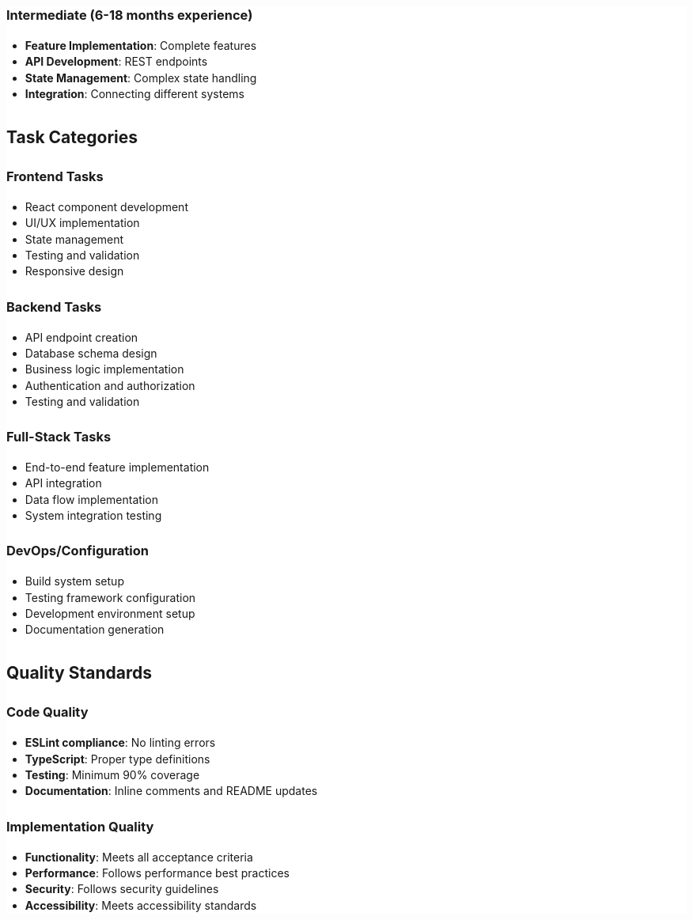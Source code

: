 ### Intermediate (6-18 months experience)

- **Feature Implementation**: Complete features
- **API Development**: REST endpoints
- **State Management**: Complex state handling
- **Integration**: Connecting different systems

## Task Categories

### Frontend Tasks

- React component development
- UI/UX implementation
- State management
- Testing and validation
- Responsive design

### Backend Tasks

- API endpoint creation
- Database schema design
- Business logic implementation
- Authentication and authorization
- Testing and validation

### Full-Stack Tasks

- End-to-end feature implementation
- API integration
- Data flow implementation
- System integration testing

### DevOps/Configuration

- Build system setup
- Testing framework configuration
- Development environment setup
- Documentation generation

## Quality Standards

### Code Quality

- **ESLint compliance**: No linting errors
- **TypeScript**: Proper type definitions
- **Testing**: Minimum 90% coverage
- **Documentation**: Inline comments and README updates

### Implementation Quality

- **Functionality**: Meets all acceptance criteria
- **Performance**: Follows performance best practices
- **Security**: Follows security guidelines
- **Accessibility**: Meets accessibility standards
